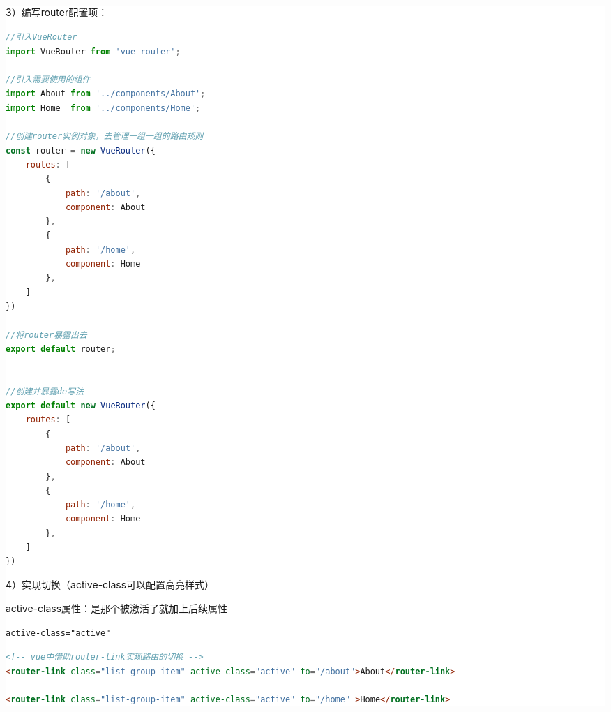 3）编写router配置项：

```javascript
//引入VueRouter
import VueRouter from 'vue-router';

//引入需要使用的组件
import About from '../components/About';
import Home  from '../components/Home';

//创建router实例对象，去管理一组一组的路由规则
const router = new VueRouter({
    routes: [
        {
            path: '/about',
            component: About
        },
        {
            path: '/home',
            component: Home
        },
    ]
})

//将router暴露出去
export default router;


//创建并暴露de写法
export default new VueRouter({
    routes: [
        {
            path: '/about',
            component: About
        },
        {
            path: '/home',
            component: Home
        },
    ]
})
```

4）实现切换（active-class可以配置高亮样式）

active-class属性：是那个被激活了就加上后续属性

`active-class="active"`

```html
<!-- vue中借助router-link实现路由的切换 -->
<router-link class="list-group-item" active-class="active" to="/about">About</router-link>

<router-link class="list-group-item" active-class="active" to="/home" >Home</router-link>
```
